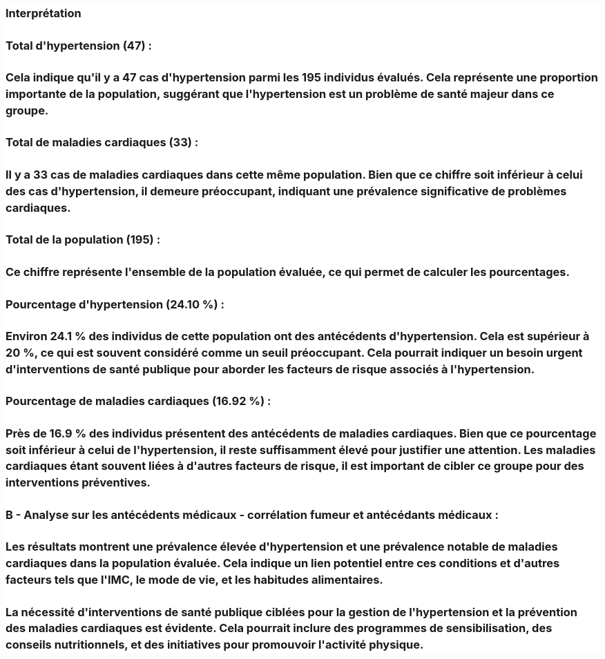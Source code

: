 ### Interprétation
### Total d'hypertension (47) :
### Cela indique qu'il y a 47 cas d'hypertension parmi les 195 individus évalués. Cela représente une proportion importante de la population, suggérant que l'hypertension est un problème de santé majeur dans ce groupe.

### Total de maladies cardiaques (33) :
### Il y a 33 cas de maladies cardiaques dans cette même population. Bien que ce chiffre soit inférieur à celui des cas d'hypertension, il demeure préoccupant, indiquant une prévalence significative de problèmes cardiaques.

### Total de la population (195) :
### Ce chiffre représente l'ensemble de la population évaluée, ce qui permet de calculer les pourcentages.

### Pourcentage d'hypertension (24.10 %) :
### Environ 24.1 % des individus de cette population ont des antécédents d'hypertension. Cela est supérieur à 20 %, ce qui est souvent considéré comme un seuil préoccupant. Cela pourrait indiquer un besoin urgent d'interventions de santé publique pour aborder les facteurs de risque associés à l'hypertension.

### Pourcentage de maladies cardiaques (16.92 %) :
### Près de 16.9 % des individus présentent des antécédents de maladies cardiaques. Bien que ce pourcentage soit inférieur à celui de l'hypertension, il reste suffisamment élevé pour justifier une attention. Les maladies cardiaques étant souvent liées à d'autres facteurs de risque, il est important de cibler ce groupe pour des interventions préventives.

### B - Analyse sur les antécédents médicaux - corrélation fumeur et antécédants médicaux :

### Les résultats montrent une prévalence élevée d'hypertension et une prévalence notable de maladies cardiaques dans la population évaluée. Cela indique un lien potentiel entre ces conditions et d'autres facteurs tels que l'IMC, le mode de vie, et les habitudes alimentaires.

### La nécessité d'interventions de santé publique ciblées pour la gestion de l'hypertension et la prévention des maladies cardiaques est évidente. Cela pourrait inclure des programmes de sensibilisation, des conseils nutritionnels, et des initiatives pour promouvoir l'activité physique.
